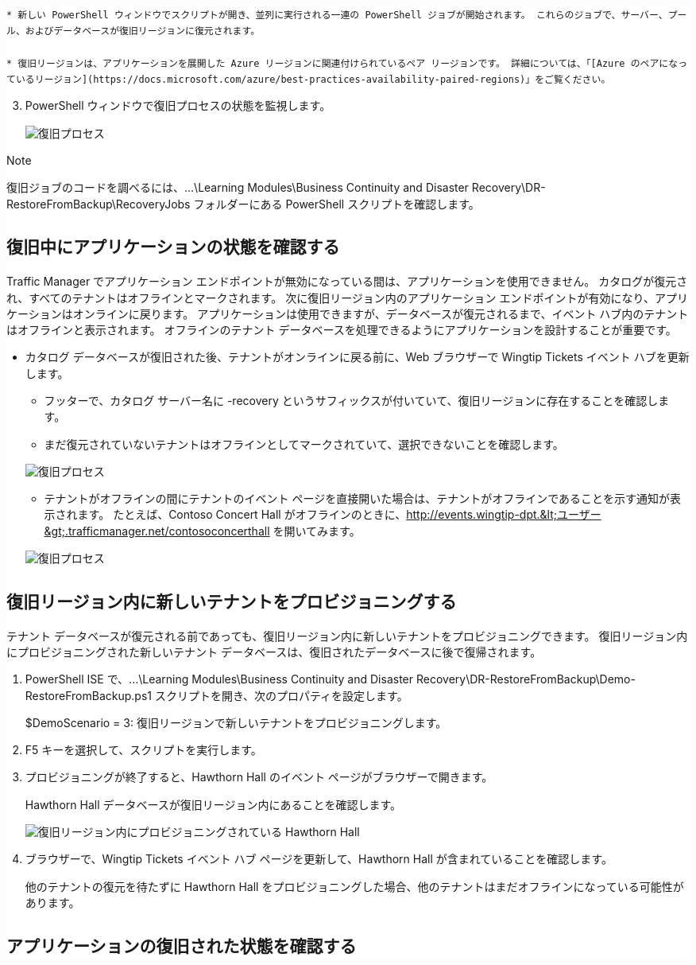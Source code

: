     * 新しい PowerShell ウィンドウでスクリプトが開き、並列に実行される一連の PowerShell ジョブが開始されます。 これらのジョブで、サーバー、プール、およびデータベースが復旧リージョンに復元されます。

    * 復旧リージョンは、アプリケーションを展開した Azure リージョンに関連付けられているペア リージョンです。 詳細については、「[Azure のペアになっているリージョン](https://docs.microsoft.com/azure/best-practices-availability-paired-regions)」をご覧ください。 

3. PowerShell ウィンドウで復旧プロセスの状態を監視します。

    ![復旧プロセス](media/saas-dbpertenant-dr-geo-restore/dr-in-progress.png)

> [!NOTE]
> 復旧ジョブのコードを調べるには、...\Learning Modules\Business Continuity and Disaster Recovery\DR-RestoreFromBackup\RecoveryJobs フォルダーにある PowerShell スクリプトを確認します。

## <a name="review-the-application-state-during-recovery"></a>復旧中にアプリケーションの状態を確認する
Traffic Manager でアプリケーション エンドポイントが無効になっている間は、アプリケーションを使用できません。 カタログが復元され、すべてのテナントはオフラインとマークされます。 次に復旧リージョン内のアプリケーション エンドポイントが有効になり、アプリケーションはオンラインに戻ります。 アプリケーションは使用できますが、データベースが復元されるまで、イベント ハブ内のテナントはオフラインと表示されます。 オフラインのテナント データベースを処理できるようにアプリケーションを設計することが重要です。

* カタログ データベースが復旧された後、テナントがオンラインに戻る前に、Web ブラウザーで Wingtip Tickets イベント ハブを更新します。

    * フッターで、カタログ サーバー名に -recovery というサフィックスが付いていて、復旧リージョンに存在することを確認します。

    * まだ復元されていないテナントはオフラインとしてマークされていて、選択できないことを確認します。   
 
    ![復旧プロセス](media/saas-dbpertenant-dr-geo-restore/events-hub-tenants-offline-in-recovery-region.png)    

    * テナントがオフラインの間にテナントのイベント ページを直接開いた場合は、テナントがオフラインであることを示す通知が表示されます。 たとえば、Contoso Concert Hall がオフラインのときに、http://events.wingtip-dpt.&lt;ユーザー&gt;.trafficmanager.net/contosoconcerthall を開いてみます。

    ![復旧プロセス](media/saas-dbpertenant-dr-geo-restore/dr-in-progress-offline-contosoconcerthall.png)

## <a name="provision-a-new-tenant-in-the-recovery-region"></a>復旧リージョン内に新しいテナントをプロビジョニングする
テナント データベースが復元される前であっても、復旧リージョン内に新しいテナントをプロビジョニングできます。 復旧リージョン内にプロビジョニングされた新しいテナント データベースは、復旧されたデータベースに後で復帰されます。   

1. PowerShell ISE で、...\Learning Modules\Business Continuity and Disaster Recovery\DR-RestoreFromBackup\Demo-RestoreFromBackup.ps1 スクリプトを開き、次のプロパティを設定します。

    $DemoScenario = 3: 復旧リージョンで新しいテナントをプロビジョニングします。

2. F5 キーを選択して、スクリプトを実行します。

3. プロビジョニングが終了すると、Hawthorn Hall のイベント ページがブラウザーで開きます。 

    Hawthorn Hall データベースが復旧リージョン内にあることを確認します。

    ![復旧リージョン内にプロビジョニングされている Hawthorn Hall](media/saas-dbpertenant-dr-geo-restore/hawthorn-hall-provisioned-in-recovery-region.png)

4. ブラウザーで、Wingtip Tickets イベント ハブ ページを更新して、Hawthorn Hall が含まれていることを確認します。 

    他のテナントの復元を待たずに Hawthorn Hall をプロビジョニングした場合、他のテナントはまだオフラインになっている可能性があります。

## <a name="review-the-recovered-state-of-the-application"></a>アプリケーションの復旧された状態を確認する
